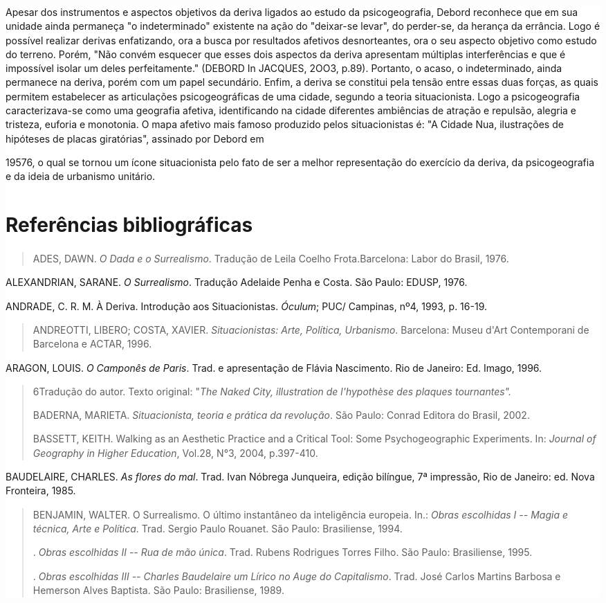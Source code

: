 Apesar dos instrumentos e aspectos objetivos da deriva ligados ao estudo
da psicogeografia, Debord reconhece que em sua unidade ainda permaneça
"o indeterminado" existente na ação do "deixar-se levar", do perder-se,
da herança da errância. Logo é possível realizar derivas enfatizando,
ora a busca por resultados afetivos desnorteantes, ora o seu aspecto
objetivo como estudo do terreno. Porém, "Não convém esquecer que esses
dois aspectos da deriva apresentam múltiplas interferências e que é
impossível isolar um deles perfeitamente." (DEBORD In JACQUES, 2OO3,
p.89). Portanto, o acaso, o indeterminado, ainda permanece na deriva,
porém com um papel secundário. Enfim, a deriva se constitui pela tensão
entre essas duas forças, as quais permitem estabelecer as articulações
psicogeográficas de uma cidade, segundo a teoria situacionista. Logo a
psicogeografia caracterizava-se como uma geografia afetiva,
identificando na cidade diferentes ambiências de atração e repulsão,
alegria e tristeza, euforia e monotonia. O mapa afetivo mais famoso
produzido pelos situacionistas é: "A Cidade Nua, ilustrações de
hipóteses de placas giratórias", assinado por Debord em

19576, o qual se tornou um ícone situacionista pelo fato de ser a melhor
representação do exercício da deriva, da psicogeografia e da ideia de
urbanismo unitário.

# Referências bibliográficas

> ADES, DAWN. *O Dada e o Surrealismo*. Tradução de Leila Coelho
> Frota.Barcelona: Labor do Brasil, 1976.

ALEXANDRIAN, SARANE. *O Surrealismo*. Tradução Adelaide Penha e Costa.
São Paulo: EDUSP, 1976.

ANDRADE, C. R. M. À Deriva. Introdução aos Situacionistas. *Óculum*;
PUC/ Campinas, nº4, 1993, p. 16-19.

> ANDREOTTI, LIBERO; COSTA, XAVIER. *Situacionistas: Arte, Política,
> Urbanismo*. Barcelona: Museu d\'Art Contemporani de Barcelona e ACTAR,
> 1996.

ARAGON, LOUIS. *O Camponês de Paris*. Trad. e apresentação de Flávia
Nascimento. Rio de Janeiro: Ed. Imago, 1996.

> 6Tradução do autor. Texto original: "*The Naked City, illustration de
> l'hypothèse des plaques tournantes".*
>
> BADERNA, MARIETA. *Situacionista, teoria e prática da revolução*. São
> Paulo: Conrad Editora do Brasil, 2002.
>
> BASSETT, KEITH. Walking as an Aesthetic Practice and a Critical Tool:
> Some Psychogeographic Experiments. In: *Journal of Geography in Higher
> Education*, Vol.28, N°3, 2004, p.397-410.

BAUDELAIRE, CHARLES. *As flores do mal*. Trad. Ivan Nóbrega Junqueira,
edição bilíngue, 7ª impressão, Rio de Janeiro: ed. Nova Fronteira, 1985.

> BENJAMIN, WALTER. O Surrealismo. O último instantâneo da inteligência
> europeia. In.: *Obras escolhidas I -- Magia e técnica, Arte e
> Política*. Trad. Sergio Paulo Rouanet. São Paulo: Brasiliense, 1994.
>
> . *Obras escolhidas II -- Rua de mão única*. Trad. Rubens Rodrigues
> Torres Filho. São Paulo: Brasiliense, 1995.
>
> . *Obras escolhidas III -- Charles Baudelaire um Lírico no Auge do
> Capitalismo*. Trad. José Carlos Martins Barbosa e Hemerson Alves
> Baptista. São Paulo: Brasiliense, 1989.
